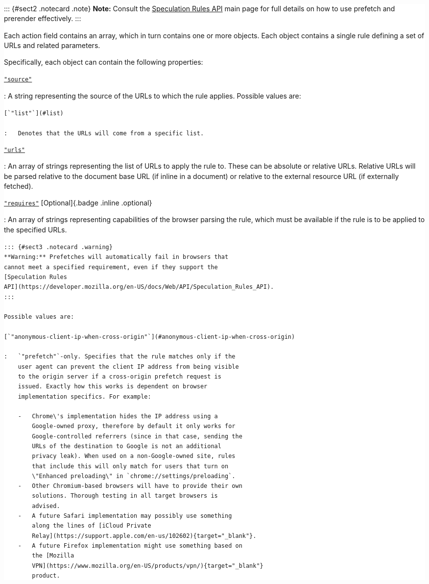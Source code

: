 ::: {#sect2 .notecard .note}
**Note:** Consult the [Speculation Rules
API](https://developer.mozilla.org/en-US/docs/Web/API/Speculation_Rules_API)
main page for full details on how to use prefetch and prerender
effectively.
:::

Each action field contains an array, which in turn contains one or more
objects. Each object contains a single rule defining a set of URLs and
related parameters.

Specifically, each object can contain the following properties:

[`"source"`](#source)

:   A string representing the source of the URLs to which the rule
    applies. Possible values are:

    [`"list"`](#list)

    :   Denotes that the URLs will come from a specific list.

[`"urls"`](#urls)

:   An array of strings representing the list of URLs to apply the rule
    to. These can be absolute or relative URLs. Relative URLs will be
    parsed relative to the document base URL (if inline in a document)
    or relative to the external resource URL (if externally fetched).

[`"requires"`](#requires) [Optional]{.badge .inline .optional}

:   An array of strings representing capabilities of the browser parsing
    the rule, which must be available if the rule is to be applied to
    the specified URLs.

    ::: {#sect3 .notecard .warning}
    **Warning:** Prefetches will automatically fail in browsers that
    cannot meet a specified requirement, even if they support the
    [Speculation Rules
    API](https://developer.mozilla.org/en-US/docs/Web/API/Speculation_Rules_API).
    :::

    Possible values are:

    [`"anonymous-client-ip-when-cross-origin"`](#anonymous-client-ip-when-cross-origin)

    :   `"prefetch"`-only. Specifies that the rule matches only if the
        user agent can prevent the client IP address from being visible
        to the origin server if a cross-origin prefetch request is
        issued. Exactly how this works is dependent on browser
        implementation specifics. For example:

        -   Chrome\'s implementation hides the IP address using a
            Google-owned proxy, therefore by default it only works for
            Google-controlled referrers (since in that case, sending the
            URLs of the destination to Google is not an additional
            privacy leak). When used on a non-Google-owned site, rules
            that include this will only match for users that turn on
            \"Enhanced preloading\" in `chrome://settings/preloading`.
        -   Other Chromium-based browsers will have to provide their own
            solutions. Thorough testing in all target browsers is
            advised.
        -   A future Safari implementation may possibly use something
            along the lines of [iCloud Private
            Relay](https://support.apple.com/en-us/102602){target="_blank"}.
        -   A future Firefox implementation might use something based on
            the [Mozilla
            VPN](https://www.mozilla.org/en-US/products/vpn/){target="_blank"}
            product.
